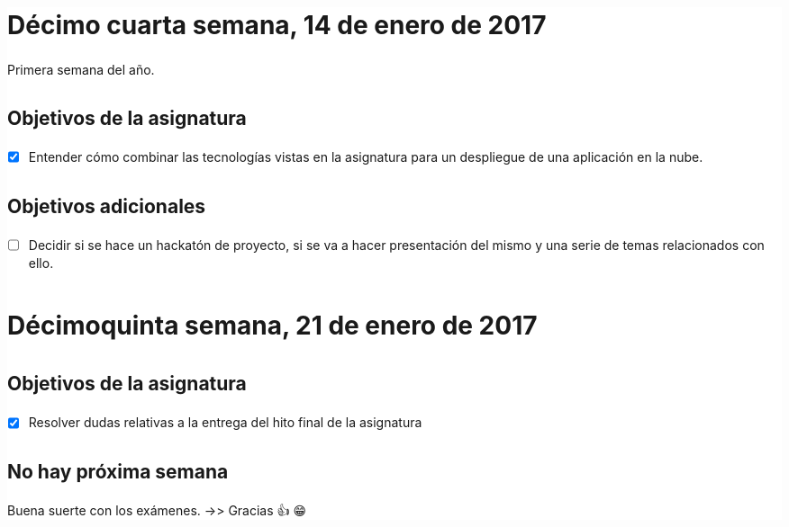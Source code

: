 
# Décimo cuarta semana, 14 de enero de 2017

Primera semana del año. 

## Objetivos de la asignatura

- [x] Entender cómo combinar las tecnologías vistas en la asignatura para un despliegue de una aplicación en la nube.

## Objetivos adicionales

- [ ] Decidir si se hace un hackatón de proyecto, si se va a hacer presentación del mismo y una serie de temas relacionados con ello.

# Décimoquinta semana, 21 de enero de 2017

## Objetivos de la asignatura

- [x] Resolver dudas relativas a la entrega del hito final de la asignatura

## No hay próxima semana

Buena suerte con los exámenes. ->> Gracias :+1: :grin: